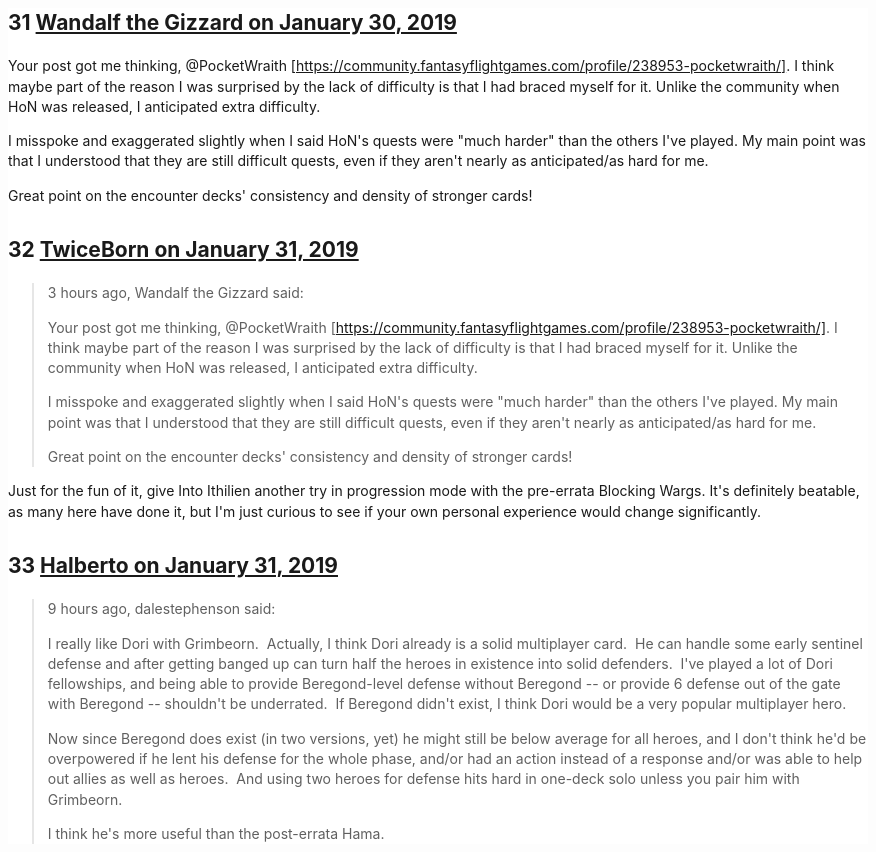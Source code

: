 ## 31 [Wandalf the Gizzard on January 30, 2019](https://community.fantasyflightgames.com/topic/289839-heirs-of-numenor-dethroned/?do=findComment&comment=3608421)

Your post got me thinking, @PocketWraith [https://community.fantasyflightgames.com/profile/238953-pocketwraith/]. I think maybe part of the reason I was surprised by the lack of difficulty is that I had braced myself for it. Unlike the community when HoN was released, I anticipated extra difficulty.

I misspoke and exaggerated slightly when I said HoN's quests were "much harder" than the others I've played. My main point was that I understood that they are still difficult quests, even if they aren't nearly as anticipated/as hard for me.

Great point on the encounter decks' consistency and density of stronger cards!

## 32 [TwiceBorn on January 31, 2019](https://community.fantasyflightgames.com/topic/289839-heirs-of-numenor-dethroned/?do=findComment&comment=3608649)

> 3 hours ago, Wandalf the Gizzard said:
> 
> Your post got me thinking, @PocketWraith [https://community.fantasyflightgames.com/profile/238953-pocketwraith/]. I think maybe part of the reason I was surprised by the lack of difficulty is that I had braced myself for it. Unlike the community when HoN was released, I anticipated extra difficulty.
> 
> I misspoke and exaggerated slightly when I said HoN's quests were "much harder" than the others I've played. My main point was that I understood that they are still difficult quests, even if they aren't nearly as anticipated/as hard for me.
> 
> Great point on the encounter decks' consistency and density of stronger cards!

Just for the fun of it, give Into Ithilien another try in progression mode with the pre-errata Blocking Wargs. It's definitely beatable, as many here have done it, but I'm just curious to see if your own personal experience would change significantly.  

## 33 [Halberto on January 31, 2019](https://community.fantasyflightgames.com/topic/289839-heirs-of-numenor-dethroned/?do=findComment&comment=3608715)

> 9 hours ago, dalestephenson said:
> 
> I really like Dori with Grimbeorn.  Actually, I think Dori already is a solid multiplayer card.  He can handle some early sentinel defense and after getting banged up can turn half the heroes in existence into solid defenders.  I've played a lot of Dori fellowships, and being able to provide Beregond-level defense without Beregond -- or provide 6 defense out of the gate with Beregond -- shouldn't be underrated.  If Beregond didn't exist, I think Dori would be a very popular multiplayer hero.
> 
> Now since Beregond does exist (in two versions, yet) he might still be below average for all heroes, and I don't think he'd be overpowered if he lent his defense for the whole phase, and/or had an action instead of a response and/or was able to help out allies as well as heroes.  And using two heroes for defense hits hard in one-deck solo unless you pair him with Grimbeorn.
> 
> I think he's more useful than the post-errata Hama.

